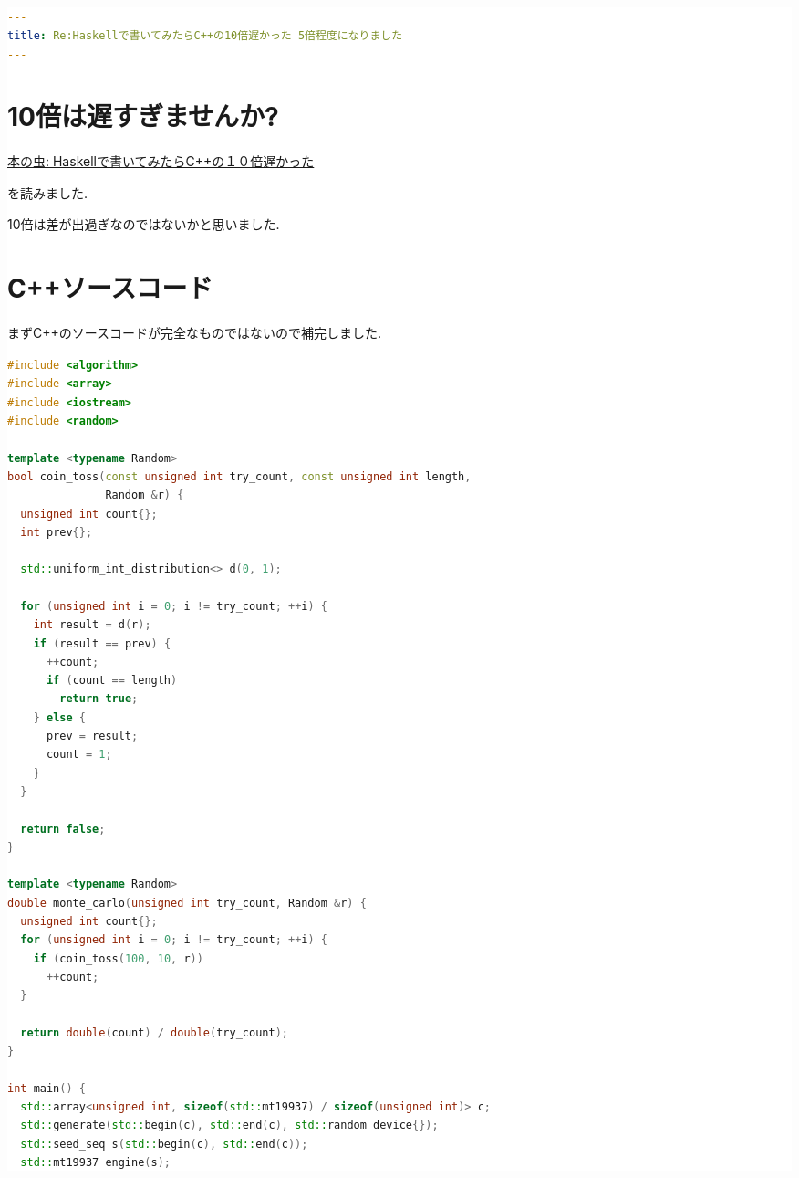 ```yaml
---
title: Re:Haskellで書いてみたらC++の10倍遅かった 5倍程度になりました
---
```


# 10倍は遅すぎませんか?

[本の虫: Haskellで書いてみたらC++の１０倍遅かった](https://cpplover.blogspot.jp/2018/02/haskellc.html)

を読みました.

10倍は差が出過ぎなのではないかと思いました.

# C++ソースコード

まずC++のソースコードが完全なものではないので補完しました.

~~~cpp
#include <algorithm>
#include <array>
#include <iostream>
#include <random>

template <typename Random>
bool coin_toss(const unsigned int try_count, const unsigned int length,
               Random &r) {
  unsigned int count{};
  int prev{};

  std::uniform_int_distribution<> d(0, 1);

  for (unsigned int i = 0; i != try_count; ++i) {
    int result = d(r);
    if (result == prev) {
      ++count;
      if (count == length)
        return true;
    } else {
      prev = result;
      count = 1;
    }
  }

  return false;
}

template <typename Random>
double monte_carlo(unsigned int try_count, Random &r) {
  unsigned int count{};
  for (unsigned int i = 0; i != try_count; ++i) {
    if (coin_toss(100, 10, r))
      ++count;
  }

  return double(count) / double(try_count);
}

int main() {
  std::array<unsigned int, sizeof(std::mt19937) / sizeof(unsigned int)> c;
  std::generate(std::begin(c), std::end(c), std::random_device{});
  std::seed_seq s(std::begin(c), std::end(c));
  std::mt19937 engine(s);

~~~